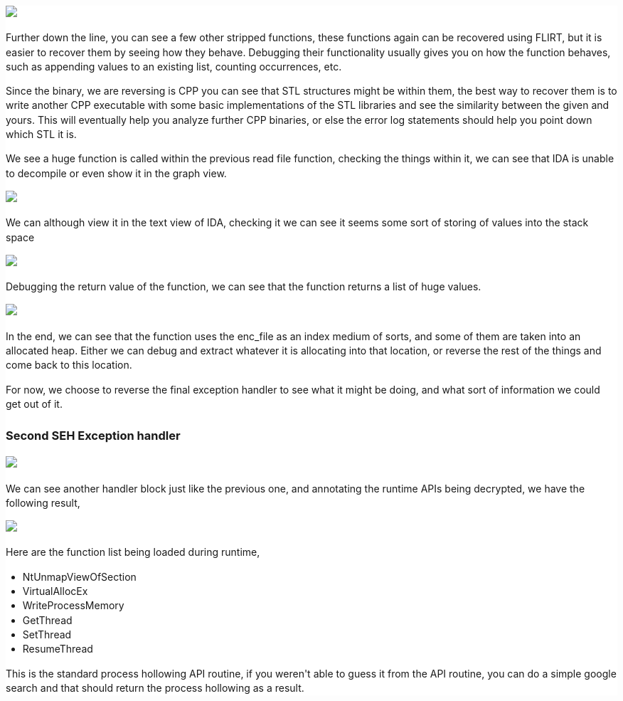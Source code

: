 ![](https://i.imgur.com/01BqTr7.png)

Further down the line, you can see a few other stripped functions, these functions again can be recovered using FLIRT, but it is easier to recover them by seeing how they behave. Debugging their functionality usually gives you on how the function behaves, such as appending values to an existing list, counting occurrences, etc. 

Since the binary, we are reversing is CPP you can see that STL structures might be within them, the best way to recover them is to write another CPP executable with some basic implementations of the STL libraries and see the similarity between the given and yours. This will eventually help you analyze further CPP binaries, or else the error log statements should help you point down which STL it is.

We see a huge function is called within the previous read file function, checking the things within it, we can see that IDA is unable to decompile or even show it in the graph view.

![](https://i.imgur.com/mLtGgGw.png)

We can although view it in the text view of IDA, checking it we can see it seems some sort of storing of values into the stack space

![](https://i.imgur.com/77CVncq.png)

Debugging the return value of the function, we can see that the function returns a list of huge values.

![](https://i.imgur.com/SSkDAWQ.png)

In the end, we can see that the function uses the enc_file as an index medium of sorts, and some of them are taken into an allocated heap. Either we can debug and extract whatever it is allocating into that location, or reverse the rest of the things and come back to this location. 

For now, we choose to reverse the final exception handler to see what it might be doing, and what sort of information we could get out of it.


### Second SEH Exception handler

![](https://i.imgur.com/19oKzTr.png)

We can see another handler block just like the previous one, and annotating the runtime APIs being decrypted, we have the following result,

![](https://i.imgur.com/gGtfMH6.png)

Here are the function list being loaded during runtime, 
- NtUnmapViewOfSection
- VirtualAllocEx
- WriteProcessMemory
- GetThread
- SetThread
- ResumeThread

This is the standard process hollowing API routine, if you weren't able to guess it from the API routine, you can do a simple google search and that should return the process hollowing as a result. 
